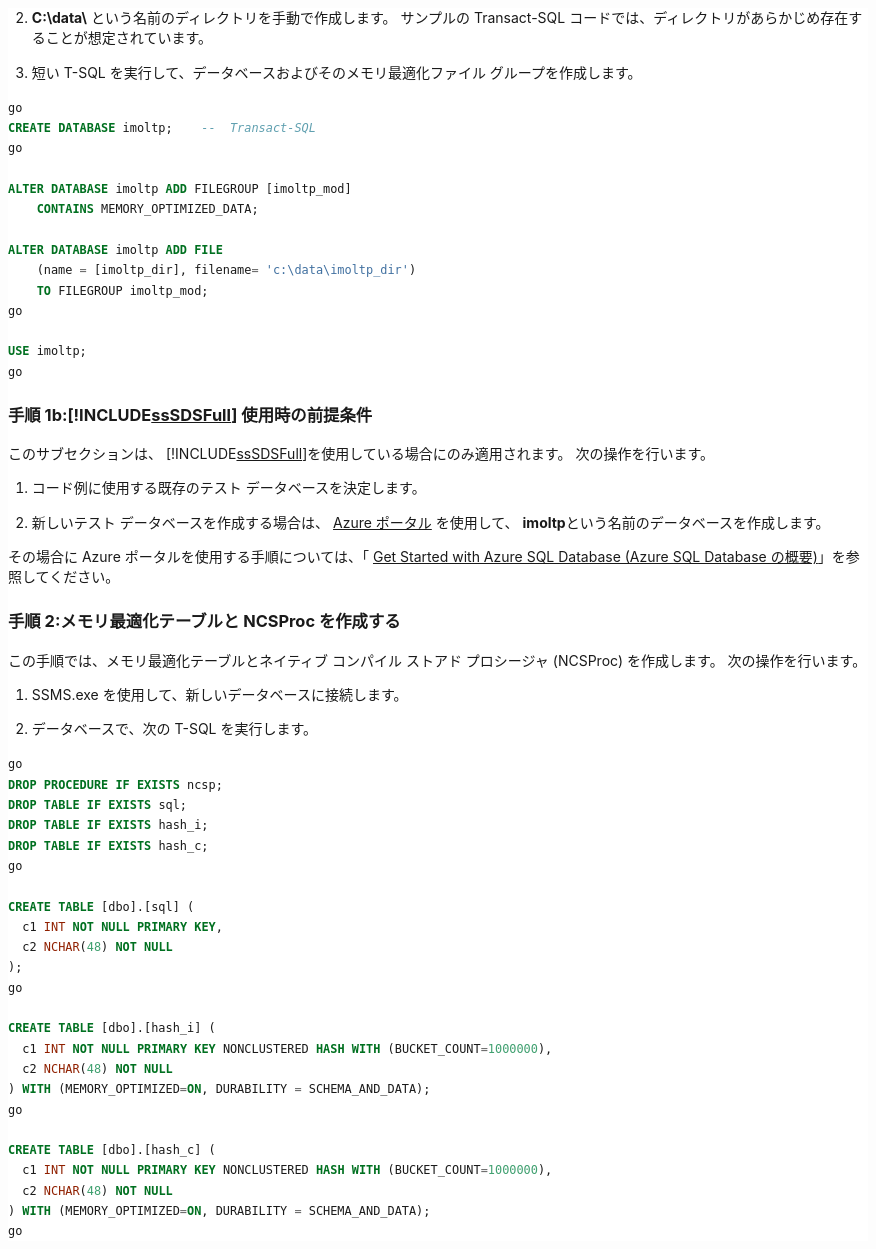 2.  **C:\data\\** という名前のディレクトリを手動で作成します。 サンプルの Transact-SQL コードでは、ディレクトリがあらかじめ存在することが想定されています。  
  
3.  短い T-SQL を実行して、データベースおよびそのメモリ最適化ファイル グループを作成します。  
  
```sql  
go  
CREATE DATABASE imoltp;    --  Transact-SQL  
go  
  
ALTER DATABASE imoltp ADD FILEGROUP [imoltp_mod]  
    CONTAINS MEMORY_OPTIMIZED_DATA;  
  
ALTER DATABASE imoltp ADD FILE  
    (name = [imoltp_dir], filename= 'c:\data\imoltp_dir')  
    TO FILEGROUP imoltp_mod;  
go  
  
USE imoltp;  
go  
```  
  
### <a name="step-1b-prerequisite-if-using-sssdsfull"></a>手順 1b:[!INCLUDE[ssSDSFull](../../includes/sssdsfull-md.md)] 使用時の前提条件  
 このサブセクションは、 [!INCLUDE[ssSDSFull](../../includes/sssdsfull-md.md)]を使用している場合にのみ適用されます。 次の操作を行います。  
  
1.  コード例に使用する既存のテスト データベースを決定します。  
  
2.  新しいテスト データベースを作成する場合は、 [Azure ポータル](https://portal.azure.com) を使用して、 **imoltp**という名前のデータベースを作成します。  
  
 その場合に Azure ポータルを使用する手順については、「 [Get Started with Azure SQL Database (Azure SQL Database の概要)](https://azure.microsoft.com/documentation/articles/sql-database-get-started)」を参照してください。  
  
### <a name="step-2-create-memory-optimized-tables-and-ncsproc"></a>手順 2:メモリ最適化テーブルと NCSProc を作成する  
 この手順では、メモリ最適化テーブルとネイティブ コンパイル ストアド プロシージャ (NCSProc) を作成します。 次の操作を行います。  
  
1.  SSMS.exe を使用して、新しいデータベースに接続します。  
  
2.  データベースで、次の T-SQL を実行します。  
  
```sql  
go  
DROP PROCEDURE IF EXISTS ncsp;  
DROP TABLE IF EXISTS sql;  
DROP TABLE IF EXISTS hash_i;  
DROP TABLE IF EXISTS hash_c;  
go  
  
CREATE TABLE [dbo].[sql] (  
  c1 INT NOT NULL PRIMARY KEY,  
  c2 NCHAR(48) NOT NULL  
);  
go  
  
CREATE TABLE [dbo].[hash_i] (  
  c1 INT NOT NULL PRIMARY KEY NONCLUSTERED HASH WITH (BUCKET_COUNT=1000000),  
  c2 NCHAR(48) NOT NULL  
) WITH (MEMORY_OPTIMIZED=ON, DURABILITY = SCHEMA_AND_DATA);  
go  
  
CREATE TABLE [dbo].[hash_c] (  
  c1 INT NOT NULL PRIMARY KEY NONCLUSTERED HASH WITH (BUCKET_COUNT=1000000),  
  c2 NCHAR(48) NOT NULL  
) WITH (MEMORY_OPTIMIZED=ON, DURABILITY = SCHEMA_AND_DATA);  
go  
```